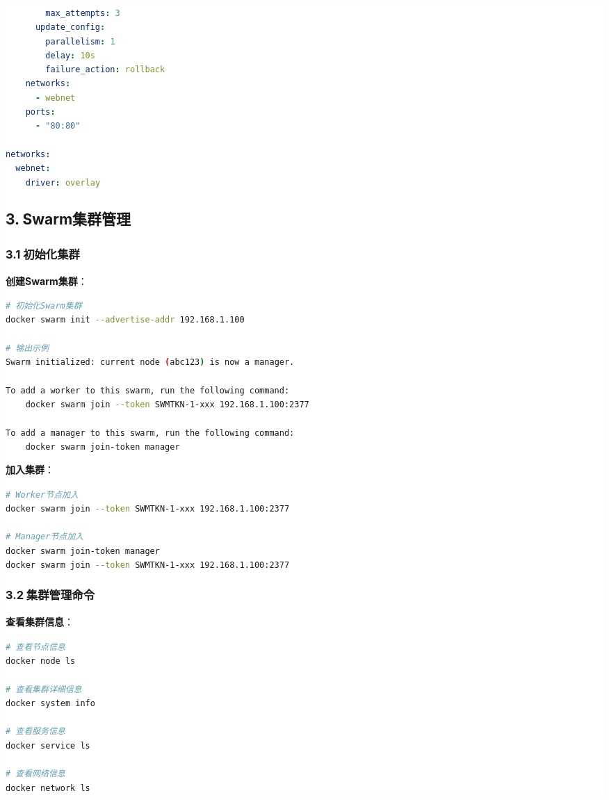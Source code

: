 ```yaml
        max_attempts: 3
      update_config:
        parallelism: 1
        delay: 10s
        failure_action: rollback
    networks:
      - webnet
    ports:
      - "80:80"

networks:
  webnet:
    driver: overlay
```

## 3. Swarm集群管理

### 3.1 初始化集群

**创建Swarm集群**：

```bash
# 初始化Swarm集群
docker swarm init --advertise-addr 192.168.1.100

# 输出示例
Swarm initialized: current node (abc123) is now a manager.

To add a worker to this swarm, run the following command:
    docker swarm join --token SWMTKN-1-xxx 192.168.1.100:2377

To add a manager to this swarm, run the following command:
    docker swarm join-token manager
```

**加入集群**：

```bash
# Worker节点加入
docker swarm join --token SWMTKN-1-xxx 192.168.1.100:2377

# Manager节点加入
docker swarm join-token manager
docker swarm join --token SWMTKN-1-xxx 192.168.1.100:2377
```

### 3.2 集群管理命令

**查看集群信息**：

```bash
# 查看节点信息
docker node ls

# 查看集群详细信息
docker system info

# 查看服务信息
docker service ls

# 查看网络信息
docker network ls
```
